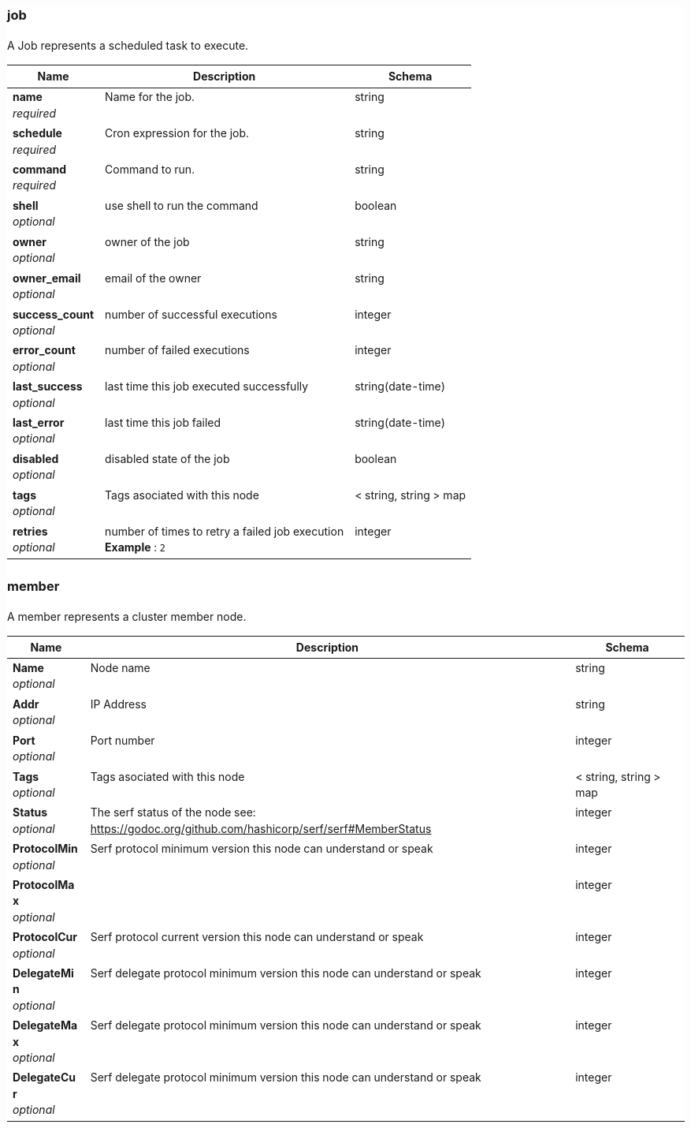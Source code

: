 <a name="job"></a>
### job
A Job represents a scheduled task to execute.


|Name|Description|Schema|
|---|---|---|
|**name**  <br>*required*|Name for the job.|string|
|**schedule**  <br>*required*|Cron expression for the job.|string|
|**command**  <br>*required*|Command to run.|string|
|**shell**  <br>*optional*|use shell to run the command|boolean|
|**owner**  <br>*optional*|owner of the job|string|
|**owner_email**  <br>*optional*|email of the owner|string|
|**success_count**  <br>*optional*|number of successful executions|integer|
|**error_count**  <br>*optional*|number of failed executions|integer|
|**last_success**  <br>*optional*|last time this job executed successfully|string(date-time)|
|**last_error**  <br>*optional*|last time this job failed|string(date-time)|
|**disabled**  <br>*optional*|disabled state of the job|boolean|
|**tags**  <br>*optional*|Tags asociated with this node|< string, string > map|
|**retries**  <br>*optional*|number of times to retry a failed job execution  <br>**Example** : `2`|integer|


<a name="member"></a>
### member
A member represents a cluster member node.


|Name|Description|Schema|
|---|---|---|
|**Name**  <br>*optional*|Node name|string|
|**Addr**  <br>*optional*|IP Address|string|
|**Port**  <br>*optional*|Port number|integer|
|**Tags**  <br>*optional*|Tags asociated with this node|< string, string > map|
|**Status**  <br>*optional*|The serf status of the node see: https://godoc.org/github.com/hashicorp/serf/serf#MemberStatus|integer|
|**ProtocolMin**  <br>*optional*|Serf protocol minimum version this node can understand or speak|integer|
|**ProtocolMax**  <br>*optional*||integer|
|**ProtocolCur**  <br>*optional*|Serf protocol current version this node can understand or speak|integer|
|**DelegateMin**  <br>*optional*|Serf delegate protocol minimum version this node can understand or speak|integer|
|**DelegateMax**  <br>*optional*|Serf delegate protocol minimum version this node can understand or speak|integer|
|**DelegateCur**  <br>*optional*|Serf delegate protocol minimum version this node can understand or speak|integer|
